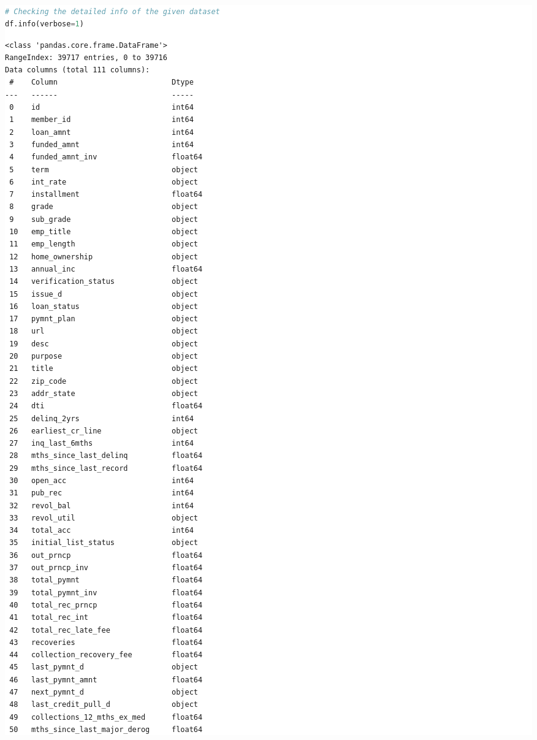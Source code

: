 


```python
# Checking the detailed info of the given dataset
df.info(verbose=1)
```

    <class 'pandas.core.frame.DataFrame'>
    RangeIndex: 39717 entries, 0 to 39716
    Data columns (total 111 columns):
     #    Column                          Dtype  
    ---   ------                          -----  
     0    id                              int64  
     1    member_id                       int64  
     2    loan_amnt                       int64  
     3    funded_amnt                     int64  
     4    funded_amnt_inv                 float64
     5    term                            object 
     6    int_rate                        object 
     7    installment                     float64
     8    grade                           object 
     9    sub_grade                       object 
     10   emp_title                       object 
     11   emp_length                      object 
     12   home_ownership                  object 
     13   annual_inc                      float64
     14   verification_status             object 
     15   issue_d                         object 
     16   loan_status                     object 
     17   pymnt_plan                      object 
     18   url                             object 
     19   desc                            object 
     20   purpose                         object 
     21   title                           object 
     22   zip_code                        object 
     23   addr_state                      object 
     24   dti                             float64
     25   delinq_2yrs                     int64  
     26   earliest_cr_line                object 
     27   inq_last_6mths                  int64  
     28   mths_since_last_delinq          float64
     29   mths_since_last_record          float64
     30   open_acc                        int64  
     31   pub_rec                         int64  
     32   revol_bal                       int64  
     33   revol_util                      object 
     34   total_acc                       int64  
     35   initial_list_status             object 
     36   out_prncp                       float64
     37   out_prncp_inv                   float64
     38   total_pymnt                     float64
     39   total_pymnt_inv                 float64
     40   total_rec_prncp                 float64
     41   total_rec_int                   float64
     42   total_rec_late_fee              float64
     43   recoveries                      float64
     44   collection_recovery_fee         float64
     45   last_pymnt_d                    object 
     46   last_pymnt_amnt                 float64
     47   next_pymnt_d                    object 
     48   last_credit_pull_d              object 
     49   collections_12_mths_ex_med      float64
     50   mths_since_last_major_derog     float64